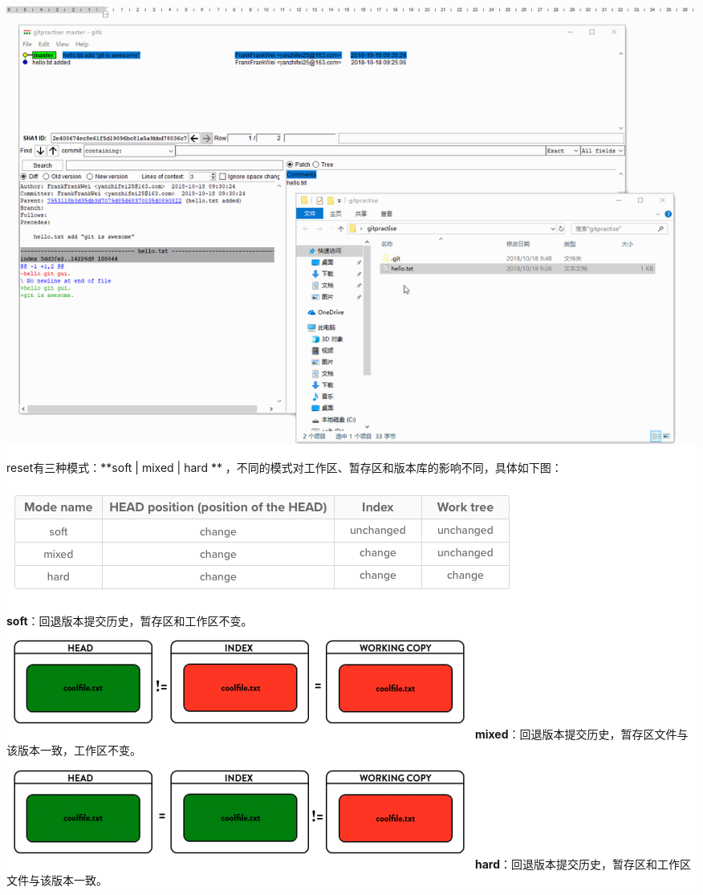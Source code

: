 ![](https://raw.githubusercontent.com/FrankFrankWei/git-gui-tutorial-article/master/rollback.gif)

reset有三种模式：**soft | mixed | hard ** ，不同的模式对工作区、暂存区和版本库的影响不同，具体如下图：

![](https://raw.githubusercontent.com/FrankFrankWei/git-gui-tutorial-article/master/reset_modes.png)

**soft**：回退版本提交历史，暂存区和工作区不变。  
![](https://raw.githubusercontent.com/FrankFrankWei/git-gui-tutorial-article/master/soft.png)
**mixed**：回退版本提交历史，暂存区文件与该版本一致，工作区不变。  
![](https://raw.githubusercontent.com/FrankFrankWei/git-gui-tutorial-article/master/mixed.png)
**hard**：回退版本提交历史，暂存区和工作区文件与该版本一致。  